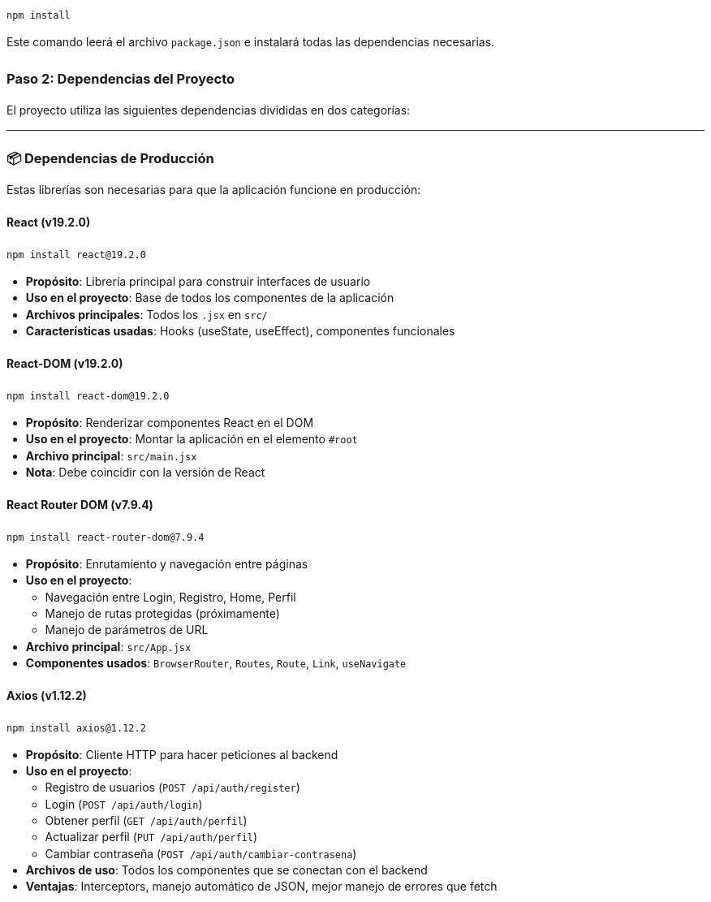 ```bash
npm install
```

Este comando leerá el archivo `package.json` e instalará todas las dependencias necesarias.

### Paso 2: Dependencias del Proyecto

El proyecto utiliza las siguientes dependencias divididas en dos categorías:

---

### 📦 Dependencias de Producción

Estas librerías son necesarias para que la aplicación funcione en producción:

#### **React (v19.2.0)**
```bash
npm install react@19.2.0
```
- **Propósito**: Librería principal para construir interfaces de usuario
- **Uso en el proyecto**: Base de todos los componentes de la aplicación
- **Archivos principales**: Todos los `.jsx` en `src/`
- **Características usadas**: Hooks (useState, useEffect), componentes funcionales

#### **React-DOM (v19.2.0)**
```bash
npm install react-dom@19.2.0
```
- **Propósito**: Renderizar componentes React en el DOM
- **Uso en el proyecto**: Montar la aplicación en el elemento `#root`
- **Archivo principal**: `src/main.jsx`
- **Nota**: Debe coincidir con la versión de React

#### **React Router DOM (v7.9.4)**
```bash
npm install react-router-dom@7.9.4
```
- **Propósito**: Enrutamiento y navegación entre páginas
- **Uso en el proyecto**:
  - Navegación entre Login, Registro, Home, Perfil
  - Manejo de rutas protegidas (próximamente)
  - Manejo de parámetros de URL
- **Archivo principal**: `src/App.jsx`
- **Componentes usados**: `BrowserRouter`, `Routes`, `Route`, `Link`, `useNavigate`

#### **Axios (v1.12.2)**
```bash
npm install axios@1.12.2
```
- **Propósito**: Cliente HTTP para hacer peticiones al backend
- **Uso en el proyecto**:
  - Registro de usuarios (`POST /api/auth/register`)
  - Login (`POST /api/auth/login`)
  - Obtener perfil (`GET /api/auth/perfil`)
  - Actualizar perfil (`PUT /api/auth/perfil`)
  - Cambiar contraseña (`POST /api/auth/cambiar-contrasena`)
- **Archivos de uso**: Todos los componentes que se conectan con el backend
- **Ventajas**: Interceptors, manejo automático de JSON, mejor manejo de errores que fetch

